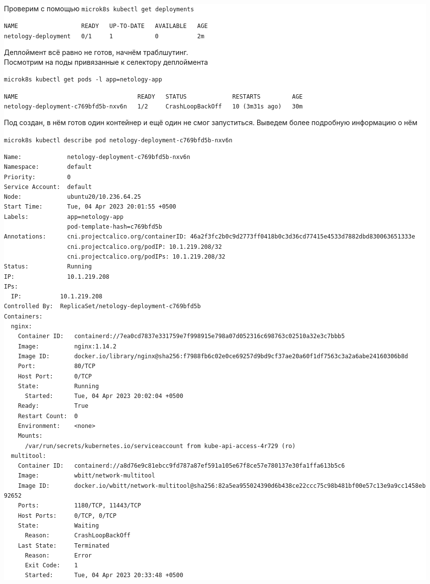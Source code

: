 Проверим с помощью `microk8s kubectl get deployments`
```
NAME                  READY   UP-TO-DATE   AVAILABLE   AGE
netology-deployment   0/1     1            0           2m
```
Деплоймент всё равно не готов, начнём траблшутинг.  
Посмотрим на поды привязанные к селектору деплоймента  

```
microk8s kubectl get pods -l app=netology-app
```
```
NAME                                  READY   STATUS             RESTARTS         AGE
netology-deployment-c769bfd5b-nxv6n   1/2     CrashLoopBackOff   10 (3m31s ago)   30m
```
Под создан, в нём готов один контейнер и ещё один не смог запуститься. Выведем более подробную информацию о нём  
```
microk8s kubectl describe pod netology-deployment-c769bfd5b-nxv6n
```
```
Name:             netology-deployment-c769bfd5b-nxv6n
Namespace:        default
Priority:         0
Service Account:  default
Node:             ubuntu20/10.236.64.25
Start Time:       Tue, 04 Apr 2023 20:01:55 +0500
Labels:           app=netology-app
                  pod-template-hash=c769bfd5b
Annotations:      cni.projectcalico.org/containerID: 46a2f3fc2b0c9d2773ff0418b0c3d36cd77415e4533d7882dbd830063651333e
                  cni.projectcalico.org/podIP: 10.1.219.208/32
                  cni.projectcalico.org/podIPs: 10.1.219.208/32
Status:           Running
IP:               10.1.219.208
IPs:
  IP:           10.1.219.208
Controlled By:  ReplicaSet/netology-deployment-c769bfd5b
Containers:
  nginx:
    Container ID:   containerd://7ea0cd7837e331759e7f998915e798a07d052316c698763c02510a32e3c7bbb5
    Image:          nginx:1.14.2
    Image ID:       docker.io/library/nginx@sha256:f7988fb6c02e0ce69257d9bd9cf37ae20a60f1df7563c3a2a6abe24160306b8d
    Port:           80/TCP
    Host Port:      0/TCP
    State:          Running
      Started:      Tue, 04 Apr 2023 20:02:04 +0500
    Ready:          True
    Restart Count:  0
    Environment:    <none>
    Mounts:
      /var/run/secrets/kubernetes.io/serviceaccount from kube-api-access-4r729 (ro)
  multitool:
    Container ID:   containerd://a8d76e9c81ebcc9fd787a87ef591a105e67f8ce57e780137e30fa1ffa613b5c6
    Image:          wbitt/network-multitool
    Image ID:       docker.io/wbitt/network-multitool@sha256:82a5ea955024390d6b438ce22ccc75c98b481bf00e57c13e9a9cc1458eb92652
    Ports:          1180/TCP, 11443/TCP
    Host Ports:     0/TCP, 0/TCP
    State:          Waiting
      Reason:       CrashLoopBackOff
    Last State:     Terminated
      Reason:       Error
      Exit Code:    1
      Started:      Tue, 04 Apr 2023 20:33:48 +0500
```
